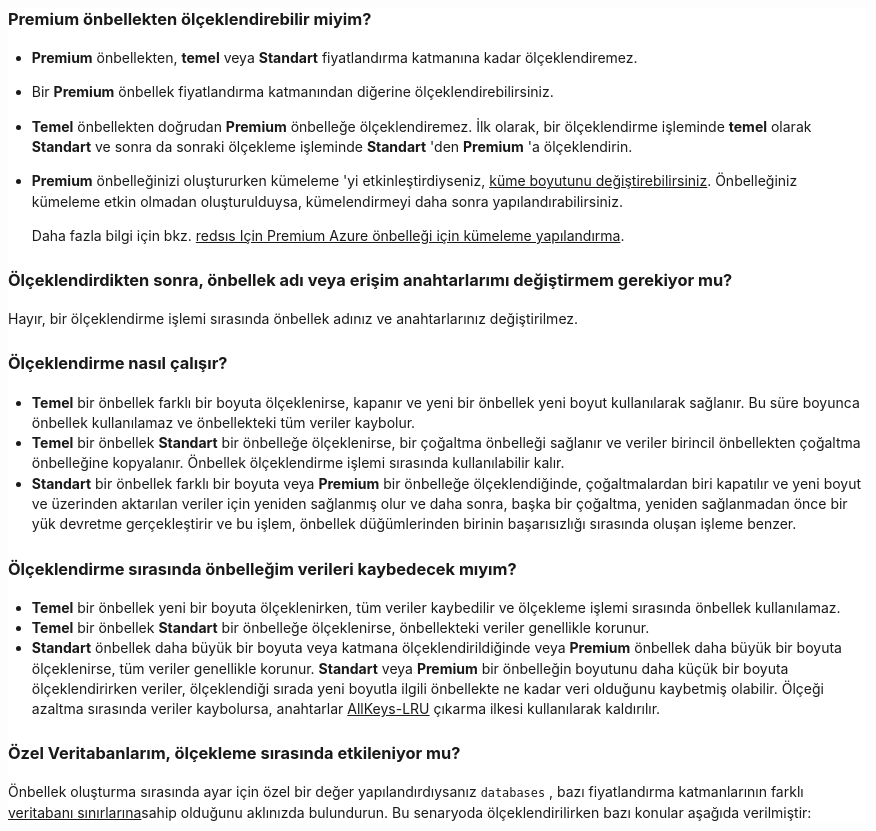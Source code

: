 ### <a name="can-i-scale-to-from-or-within-a-premium-cache"></a>Premium önbellekten ölçeklendirebilir miyim?
* **Premium** önbellekten, **temel** veya **Standart** fiyatlandırma katmanına kadar ölçeklendiremez.
* Bir **Premium** önbellek fiyatlandırma katmanından diğerine ölçeklendirebilirsiniz.
* **Temel** önbellekten doğrudan **Premium** önbelleğe ölçeklendiremez. İlk olarak, bir ölçeklendirme işleminde **temel** olarak **Standart** ve sonra da sonraki ölçekleme işleminde **Standart** 'den **Premium** 'a ölçeklendirin.
* **Premium** önbelleğinizi oluştururken kümeleme 'yi etkinleştirdiyseniz, [küme boyutunu değiştirebilirsiniz](cache-how-to-premium-clustering.md#cluster-size). Önbelleğiniz kümeleme etkin olmadan oluşturulduysa, kümelendirmeyi daha sonra yapılandırabilirsiniz.
  
  Daha fazla bilgi için bkz. [redsıs Için Premium Azure önbelleği için kümeleme yapılandırma](cache-how-to-premium-clustering.md).

### <a name="after-scaling-do-i-have-to-change-my-cache-name-or-access-keys"></a>Ölçeklendirdikten sonra, önbellek adı veya erişim anahtarlarımı değiştirmem gerekiyor mu?
Hayır, bir ölçeklendirme işlemi sırasında önbellek adınız ve anahtarlarınız değiştirilmez.

### <a name="how-does-scaling-work"></a>Ölçeklendirme nasıl çalışır?
* **Temel** bir önbellek farklı bir boyuta ölçeklenirse, kapanır ve yeni bir önbellek yeni boyut kullanılarak sağlanır. Bu süre boyunca önbellek kullanılamaz ve önbellekteki tüm veriler kaybolur.
* **Temel** bir önbellek **Standart** bir önbelleğe ölçeklenirse, bir çoğaltma önbelleği sağlanır ve veriler birincil önbellekten çoğaltma önbelleğine kopyalanır. Önbellek ölçeklendirme işlemi sırasında kullanılabilir kalır.
* **Standart** bir önbellek farklı bir boyuta veya **Premium** bir önbelleğe ölçeklendiğinde, çoğaltmalardan biri kapatılır ve yeni boyut ve üzerinden aktarılan veriler için yeniden sağlanmış olur ve daha sonra, başka bir çoğaltma, yeniden sağlanmadan önce bir yük devretme gerçekleştirir ve bu işlem, önbellek düğümlerinden birinin başarısızlığı sırasında oluşan işleme benzer.

### <a name="will-i-lose-data-from-my-cache-during-scaling"></a>Ölçeklendirme sırasında önbelleğim verileri kaybedecek mıyım?
* **Temel** bir önbellek yeni bir boyuta ölçeklenirken, tüm veriler kaybedilir ve ölçekleme işlemi sırasında önbellek kullanılamaz.
* **Temel** bir önbellek **Standart** bir önbelleğe ölçeklenirse, önbellekteki veriler genellikle korunur.
* **Standart** önbellek daha büyük bir boyuta veya katmana ölçeklendirildiğinde veya **Premium** önbellek daha büyük bir boyuta ölçeklenirse, tüm veriler genellikle korunur. **Standart** veya **Premium** bir önbelleğin boyutunu daha küçük bir boyuta ölçeklendirirken veriler, ölçeklendiği sırada yeni boyutla ilgili önbellekte ne kadar veri olduğunu kaybetmiş olabilir. Ölçeği azaltma sırasında veriler kaybolursa, anahtarlar [AllKeys-LRU](https://redis.io/topics/lru-cache) çıkarma ilkesi kullanılarak kaldırılır. 

### <a name="is-my-custom-databases-setting-affected-during-scaling"></a>Özel Veritabanlarım, ölçekleme sırasında etkileniyor mu?
Önbellek oluşturma sırasında ayar için özel bir değer yapılandırdıysanız `databases` , bazı fiyatlandırma katmanlarının farklı [veritabanı sınırlarına](cache-configure.md#databases)sahip olduğunu aklınızda bulundurun. Bu senaryoda ölçeklendirilirken bazı konular aşağıda verilmiştir:
